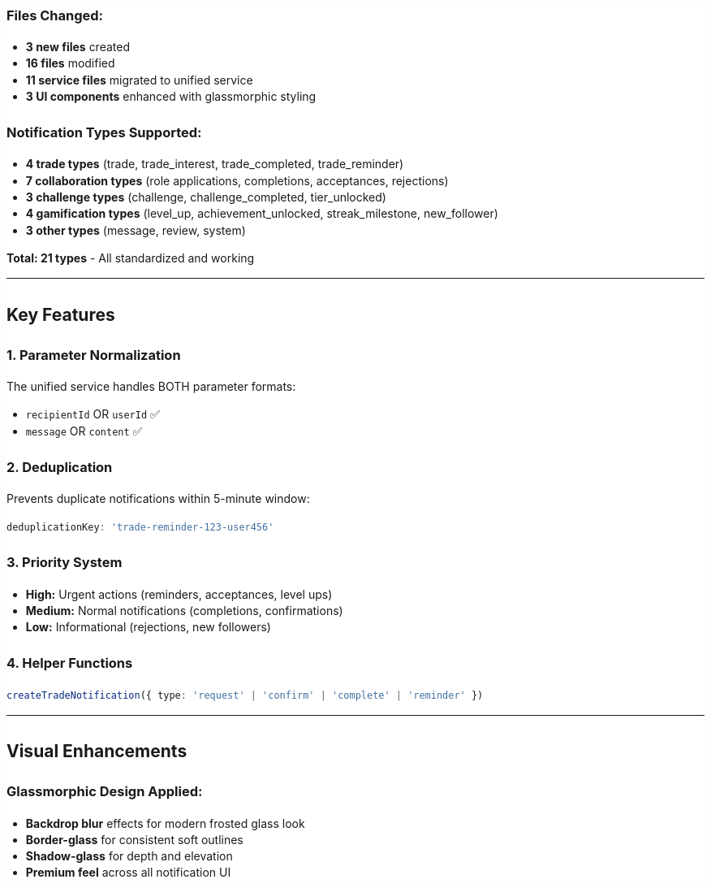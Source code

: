 ### Files Changed:
- **3 new files** created
- **16 files** modified
- **11 service files** migrated to unified service
- **3 UI components** enhanced with glassmorphic styling

### Notification Types Supported:
- **4 trade types** (trade, trade_interest, trade_completed, trade_reminder)
- **7 collaboration types** (role applications, completions, acceptances, rejections)
- **3 challenge types** (challenge, challenge_completed, tier_unlocked)
- **4 gamification types** (level_up, achievement_unlocked, streak_milestone, new_follower)
- **3 other types** (message, review, system)

**Total: 21 types** - All standardized and working

---

## Key Features

### 1. Parameter Normalization
The unified service handles BOTH parameter formats:
- `recipientId` OR `userId` ✅
- `message` OR `content` ✅

### 2. Deduplication
Prevents duplicate notifications within 5-minute window:
```typescript
deduplicationKey: 'trade-reminder-123-user456'
```

### 3. Priority System
- **High:** Urgent actions (reminders, acceptances, level ups)
- **Medium:** Normal notifications (completions, confirmations)
- **Low:** Informational (rejections, new followers)

### 4. Helper Functions
```typescript
createTradeNotification({ type: 'request' | 'confirm' | 'complete' | 'reminder' })
```

---

## Visual Enhancements

### Glassmorphic Design Applied:
- **Backdrop blur** effects for modern frosted glass look
- **Border-glass** for consistent soft outlines
- **Shadow-glass** for depth and elevation
- **Premium feel** across all notification UI
